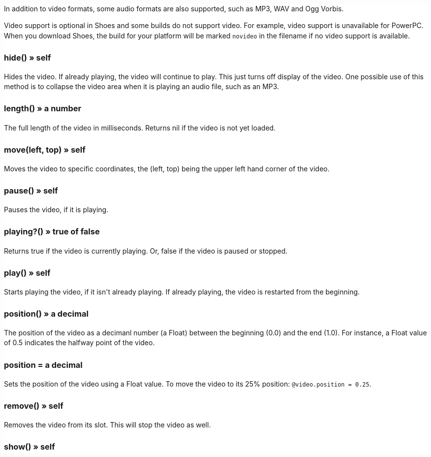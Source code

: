In addition to video formats, some audio formats are also supported, such as
MP3, WAV and Ogg Vorbis.

Video support is optional in Shoes and some builds do not support video. For
example, video support is unavailable for PowerPC. When you download Shoes, the
build for your platform will be marked `novideo` in the filename if no video
support is available.

### hide() » self

Hides the video. If already playing, the video will continue to play. This just
turns off display of the video. One possible use of this method is to collapse
the video area when it is playing an audio file, such as an MP3.

### length() » a number

The full length of the video in milliseconds. Returns nil if the video is not
yet loaded.

### move(left, top) » self

Moves the video to specific coordinates, the (left, top) being the upper left
hand corner of the video.

### pause() » self

Pauses the video, if it is playing.

### playing?() » true of false

Returns true if the video is currently playing. Or, false if the video is
paused or stopped.

### play() » self

Starts playing the video, if it isn't already playing. If already playing, the
video is restarted from the beginning.

### position() » a decimal

The position of the video as a decimanl number (a Float) between the beginning
(0.0) and the end (1.0). For instance, a Float value of 0.5 indicates the
halfway point of the video.

### position = a decimal

Sets the position of the video using a Float value. To move the video to its
25% position: `@video.position = 0.25`.

### remove() » self

Removes the video from its slot. This will stop the video as well.

### show() » self
